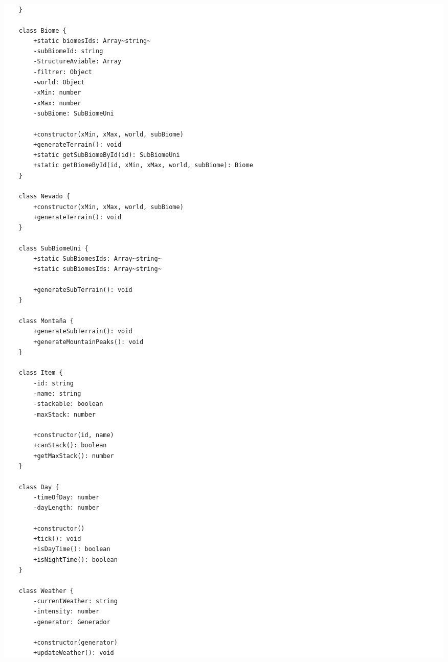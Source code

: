 ```mermaid
    }

    class Biome {
        +static biomesIds: Array~string~
        -subBiomeId: string
        -StructureAviable: Array
        -filtrer: Object
        -world: Object
        -xMin: number
        -xMax: number
        -subBiome: SubBiomeUni
        
        +constructor(xMin, xMax, world, subBiome)
        +generateTerrain(): void
        +static getSubBiomeById(id): SubBiomeUni
        +static getBiomeById(id, xMin, xMax, world, subBiome): Biome
    }

    class Nevado {
        +constructor(xMin, xMax, world, subBiome)
        +generateTerrain(): void
    }

    class SubBiomeUni {
        +static SubBiomesIds: Array~string~
        +static subBiomesIds: Array~string~
        
        +generateSubTerrain(): void
    }

    class Montaña {
        +generateSubTerrain(): void
        +generateMountainPeaks(): void
    }

    class Item {
        -id: string
        -name: string
        -stackable: boolean
        -maxStack: number
        
        +constructor(id, name)
        +canStack(): boolean
        +getMaxStack(): number
    }

    class Day {
        -timeOfDay: number
        -dayLength: number
        
        +constructor()
        +tick(): void
        +isDayTime(): boolean
        +isNightTime(): boolean
    }

    class Weather {
        -currentWeather: string
        -intensity: number
        -generator: Generador
        
        +constructor(generator)
        +updateWeather(): void
```